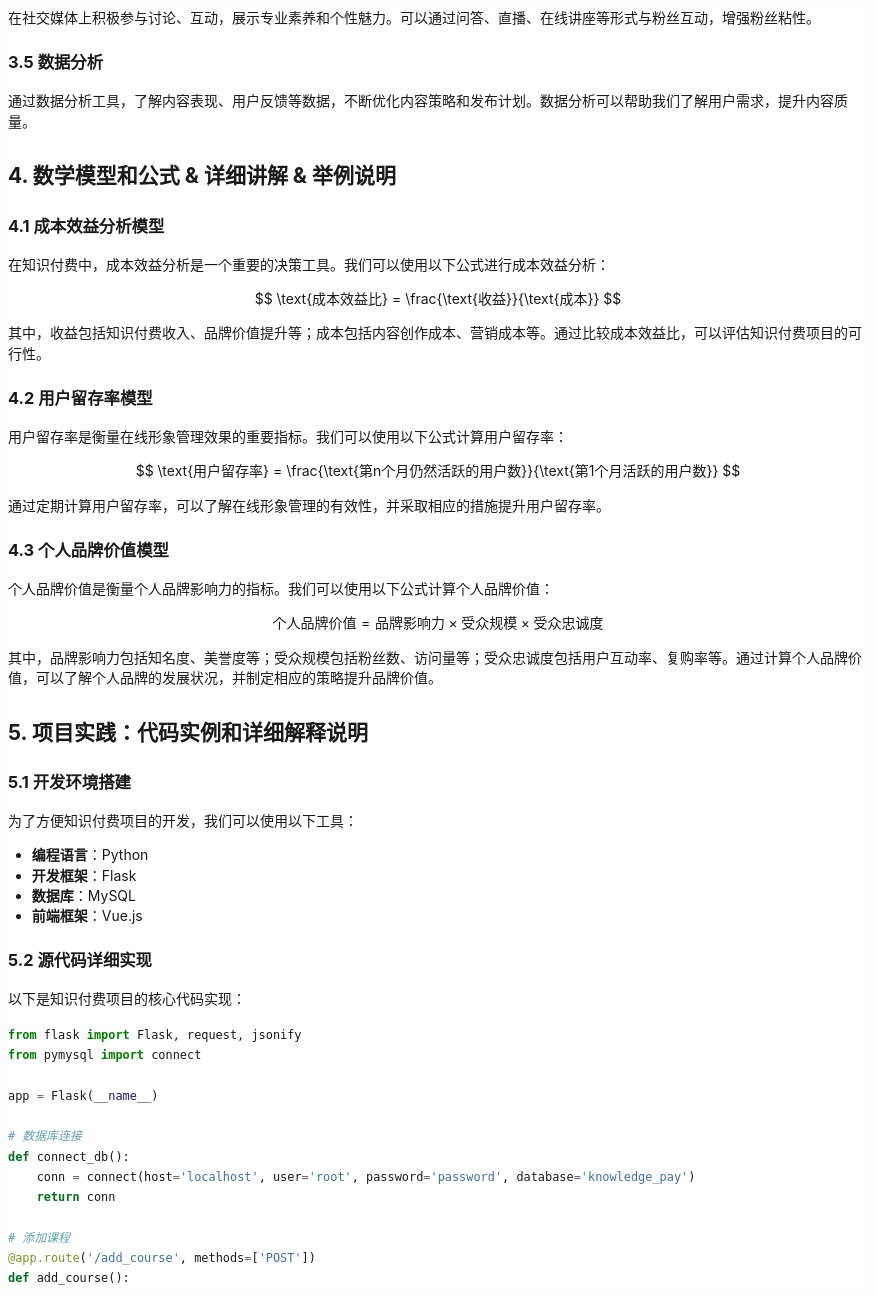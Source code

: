 在社交媒体上积极参与讨论、互动，展示专业素养和个性魅力。可以通过问答、直播、在线讲座等形式与粉丝互动，增强粉丝粘性。

### 3.5 数据分析

通过数据分析工具，了解内容表现、用户反馈等数据，不断优化内容策略和发布计划。数据分析可以帮助我们了解用户需求，提升内容质量。

## 4. 数学模型和公式 & 详细讲解 & 举例说明

### 4.1 成本效益分析模型

在知识付费中，成本效益分析是一个重要的决策工具。我们可以使用以下公式进行成本效益分析：

$$
\text{成本效益比} = \frac{\text{收益}}{\text{成本}}
$$

其中，收益包括知识付费收入、品牌价值提升等；成本包括内容创作成本、营销成本等。通过比较成本效益比，可以评估知识付费项目的可行性。

### 4.2 用户留存率模型

用户留存率是衡量在线形象管理效果的重要指标。我们可以使用以下公式计算用户留存率：

$$
\text{用户留存率} = \frac{\text{第n个月仍然活跃的用户数}}{\text{第1个月活跃的用户数}}
$$

通过定期计算用户留存率，可以了解在线形象管理的有效性，并采取相应的措施提升用户留存率。

### 4.3 个人品牌价值模型

个人品牌价值是衡量个人品牌影响力的指标。我们可以使用以下公式计算个人品牌价值：

$$
\text{个人品牌价值} = \text{品牌影响力} \times \text{受众规模} \times \text{受众忠诚度}
$$

其中，品牌影响力包括知名度、美誉度等；受众规模包括粉丝数、访问量等；受众忠诚度包括用户互动率、复购率等。通过计算个人品牌价值，可以了解个人品牌的发展状况，并制定相应的策略提升品牌价值。

## 5. 项目实践：代码实例和详细解释说明

### 5.1 开发环境搭建

为了方便知识付费项目的开发，我们可以使用以下工具：

- **编程语言**：Python
- **开发框架**：Flask
- **数据库**：MySQL
- **前端框架**：Vue.js

### 5.2 源代码详细实现

以下是知识付费项目的核心代码实现：

```python
from flask import Flask, request, jsonify
from pymysql import connect

app = Flask(__name__)

# 数据库连接
def connect_db():
    conn = connect(host='localhost', user='root', password='password', database='knowledge_pay')
    return conn

# 添加课程
@app.route('/add_course', methods=['POST'])
def add_course():
```